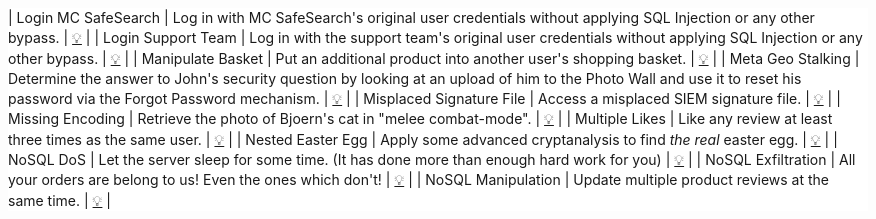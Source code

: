| Login MC SafeSearch        | Log in with MC SafeSearch's original user credentials without applying SQL Injection or any other bypass.                                                                                                                                                                                                                                                         | [💡](sensitive-data-exposure.md#log-in-with-mc-safesearchs-original-user-credentials)                                                          |
| Login Support Team         | Log in with the support team's original user credentials without applying SQL Injection or any other bypass.                                                                                                                                                                                                                                                      | [💡](security-misconfiguration.md#log-in-with-the-support-teams-original-user-credentials)                                                     |
| Manipulate Basket          | Put an additional product into another user's shopping basket.                                                                                                                                                                                                                                                                                                    | [💡](broken-access-control.md#put-an-additional-product-into-another-users-shopping-basket)                                                    |
| Meta Geo Stalking          | Determine the answer to John's security question by looking at an upload of him to the Photo Wall and use it to reset his password via the Forgot Password mechanism.                                                                                                                                                                                             | [💡](sensitive-data-exposure.md#determine-the-answer-to-johns-security-question)                                                               |
| Misplaced Signature File   | Access a misplaced SIEM signature file.                                                                                                                                                                                                                                                                                                                           | [💡](sensitive-data-exposure.md#access-a-misplaced-siem-signature-file)                                                                        |
| Missing Encoding           | Retrieve the photo of Bjoern's cat in "melee combat-mode".                                                                                                                                                                                                                                                                                                        | [💡](improper-input-validation.md#retrieve-the-photo-of-bjoerns-cat-in-melee-combat-mode)                                                      |
| Multiple Likes             | Like any review at least three times as the same user.                                                                                                                                                                                                                                                                                                            | [💡](broken-anti-automation.md#like-any-review-at-least-three-times-as-the-same-user)                                                          |
| Nested Easter Egg          | Apply some advanced cryptanalysis to find _the real_ easter egg.                                                                                                                                                                                                                                                                                                  | [💡](cryptographic-issues.md#apply-some-advanced-cryptanalysis-to-find-the-real-easter-egg)                                                    |
| NoSQL DoS                  | Let the server sleep for some time. (It has done more than enough hard work for you)                                                                                                                                                                                                                                                                              | [💡](injection.md#let-the-server-sleep-for-some-time)                                                                                          |
| NoSQL Exfiltration         | All your orders are belong to us! Even the ones which don't!                                                                                                                                                                                                                                                                                                      | [💡](injection.md#all-your-orders-are-belong-to-us)                                                                                            |
| NoSQL Manipulation         | Update multiple product reviews at the same time.                                                                                                                                                                                                                                                                                                                 | [💡](injection.md#update-multiple-product-reviews-at-the-same-time)                                                                            |